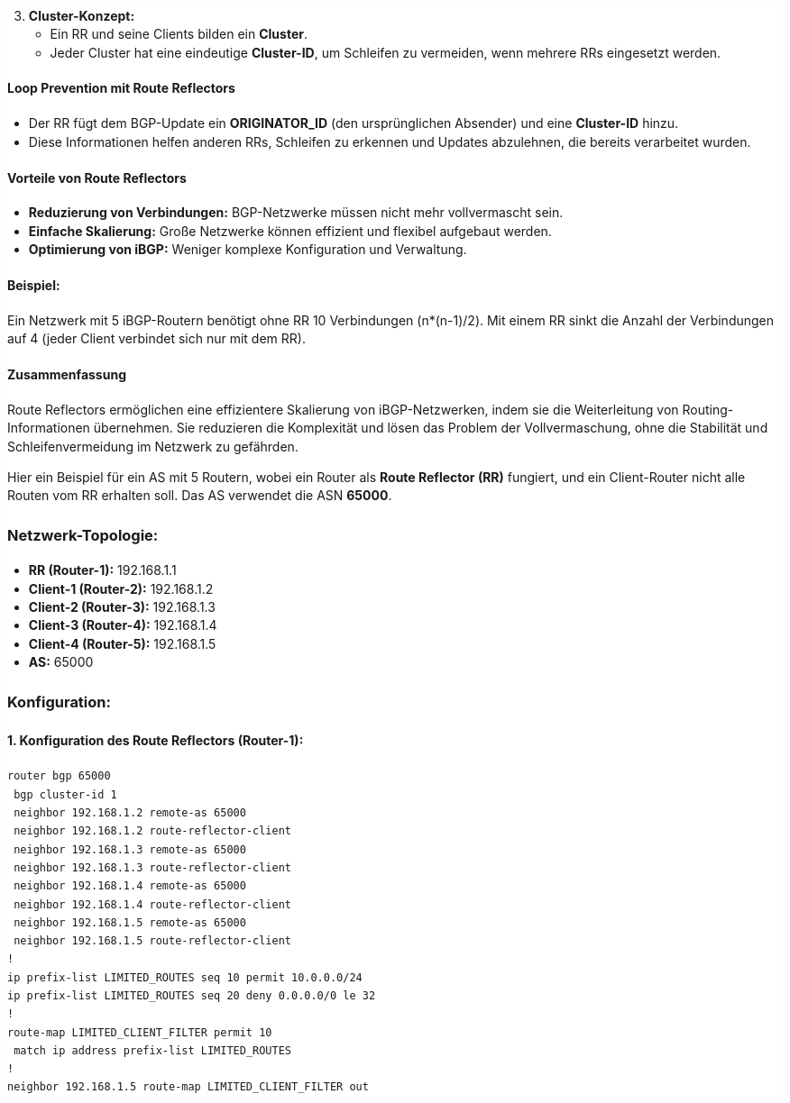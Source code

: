 3. **Cluster-Konzept:**
   - Ein RR und seine Clients bilden ein **Cluster**.
   - Jeder Cluster hat eine eindeutige **Cluster-ID**, um Schleifen zu vermeiden, wenn mehrere RRs eingesetzt werden.

#### **Loop Prevention mit Route Reflectors**
- Der RR fügt dem BGP-Update ein **ORIGINATOR_ID** (den ursprünglichen Absender) und eine **Cluster-ID** hinzu.
- Diese Informationen helfen anderen RRs, Schleifen zu erkennen und Updates abzulehnen, die bereits verarbeitet wurden.

#### **Vorteile von Route Reflectors**
- **Reduzierung von Verbindungen:** BGP-Netzwerke müssen nicht mehr vollvermascht sein.
- **Einfache Skalierung:** Große Netzwerke können effizient und flexibel aufgebaut werden.
- **Optimierung von iBGP:** Weniger komplexe Konfiguration und Verwaltung.

#### **Beispiel:**
Ein Netzwerk mit 5 iBGP-Routern benötigt ohne RR 10 Verbindungen (n*(n-1)/2). Mit einem RR sinkt die Anzahl der Verbindungen auf 4 (jeder Client verbindet sich nur mit dem RR).

#### **Zusammenfassung**
Route Reflectors ermöglichen eine effizientere Skalierung von iBGP-Netzwerken, indem sie die Weiterleitung von Routing-Informationen übernehmen. Sie reduzieren die Komplexität und lösen das Problem der Vollvermaschung, ohne die Stabilität und Schleifenvermeidung im Netzwerk zu gefährden.


Hier ein Beispiel für ein AS mit 5 Routern, wobei ein Router als **Route Reflector (RR)** fungiert, und ein Client-Router nicht alle Routen vom RR erhalten soll. Das AS verwendet die ASN **65000**.

### **Netzwerk-Topologie:**
- **RR (Router-1):** 192.168.1.1
- **Client-1 (Router-2):** 192.168.1.2
- **Client-2 (Router-3):** 192.168.1.3
- **Client-3 (Router-4):** 192.168.1.4
- **Client-4 (Router-5):** 192.168.1.5
- **AS:** 65000

### **Konfiguration:**

#### **1. Konfiguration des Route Reflectors (Router-1):**
```plaintext
router bgp 65000
 bgp cluster-id 1
 neighbor 192.168.1.2 remote-as 65000
 neighbor 192.168.1.2 route-reflector-client
 neighbor 192.168.1.3 remote-as 65000
 neighbor 192.168.1.3 route-reflector-client
 neighbor 192.168.1.4 remote-as 65000
 neighbor 192.168.1.4 route-reflector-client
 neighbor 192.168.1.5 remote-as 65000
 neighbor 192.168.1.5 route-reflector-client
!
ip prefix-list LIMITED_ROUTES seq 10 permit 10.0.0.0/24
ip prefix-list LIMITED_ROUTES seq 20 deny 0.0.0.0/0 le 32
!
route-map LIMITED_CLIENT_FILTER permit 10
 match ip address prefix-list LIMITED_ROUTES
!
neighbor 192.168.1.5 route-map LIMITED_CLIENT_FILTER out
```
